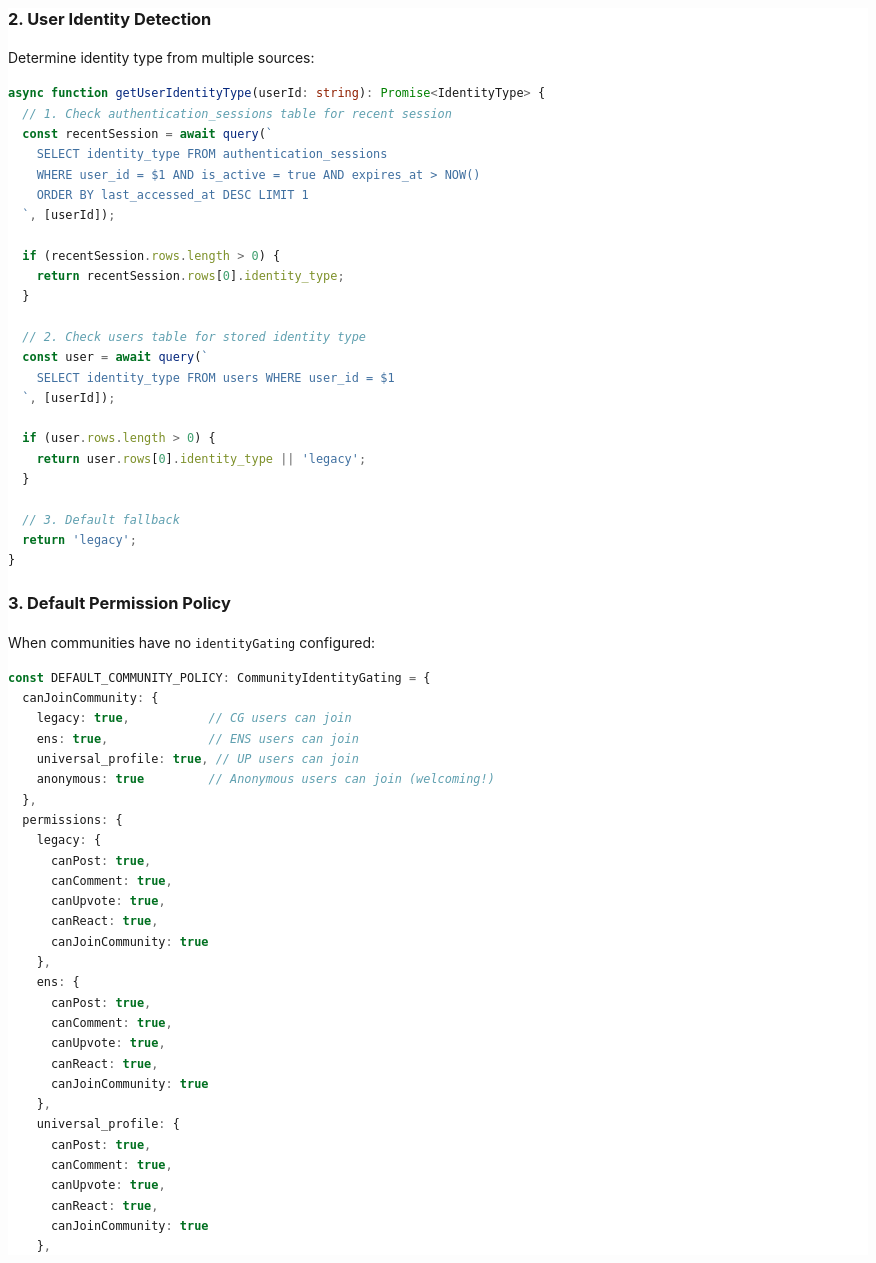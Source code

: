 ### **2. User Identity Detection**

Determine identity type from multiple sources:

```typescript
async function getUserIdentityType(userId: string): Promise<IdentityType> {
  // 1. Check authentication_sessions table for recent session
  const recentSession = await query(`
    SELECT identity_type FROM authentication_sessions 
    WHERE user_id = $1 AND is_active = true AND expires_at > NOW()
    ORDER BY last_accessed_at DESC LIMIT 1
  `, [userId]);
  
  if (recentSession.rows.length > 0) {
    return recentSession.rows[0].identity_type;
  }
  
  // 2. Check users table for stored identity type
  const user = await query(`
    SELECT identity_type FROM users WHERE user_id = $1
  `, [userId]);
  
  if (user.rows.length > 0) {
    return user.rows[0].identity_type || 'legacy';
  }
  
  // 3. Default fallback
  return 'legacy';
}
```

### **3. Default Permission Policy**

When communities have no `identityGating` configured:

```typescript
const DEFAULT_COMMUNITY_POLICY: CommunityIdentityGating = {
  canJoinCommunity: {
    legacy: true,           // CG users can join
    ens: true,              // ENS users can join  
    universal_profile: true, // UP users can join
    anonymous: true         // Anonymous users can join (welcoming!)
  },
  permissions: {
    legacy: {
      canPost: true,
      canComment: true, 
      canUpvote: true,
      canReact: true,
      canJoinCommunity: true
    },
    ens: {
      canPost: true,
      canComment: true,
      canUpvote: true, 
      canReact: true,
      canJoinCommunity: true
    },
    universal_profile: {
      canPost: true,
      canComment: true,
      canUpvote: true,
      canReact: true,
      canJoinCommunity: true
    },
```